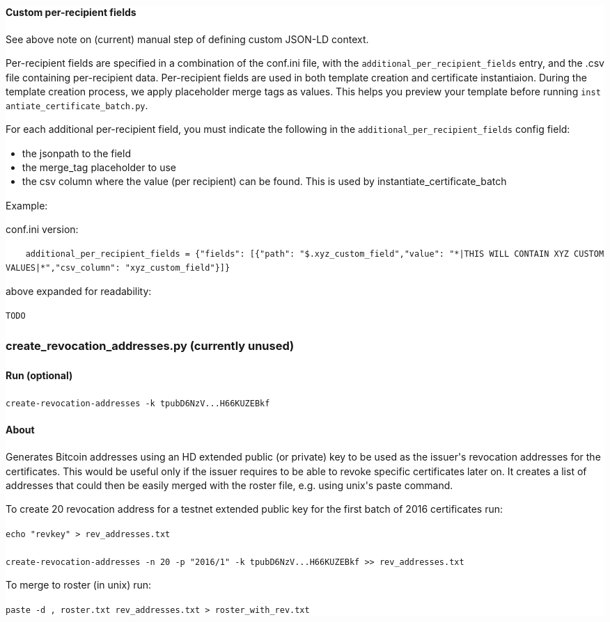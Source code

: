 #### Custom per-recipient fields

See above note on (current) manual step of defining custom JSON-LD context.

Per-recipient fields are specified in a combination of the conf.ini file, with the `additional_per_recipient_fields` entry, and the .csv file containing per-recipient data. Per-recipient fields are used in both template creation and certificate instantiaion. During the template creation process, we apply placeholder merge tags as values. This helps you preview your template before running `instantiate_certificate_batch.py`. 

For each additional per-recipient field, you must indicate the following in the `additional_per_recipient_fields` config field:

- the jsonpath to the field
- the merge_tag placeholder to use
- the csv column where the value (per recipient) can be found. This is used by instantiate_certificate_batch

Example:

conf.ini version:
```
    additional_per_recipient_fields = {"fields": [{"path": "$.xyz_custom_field","value": "*|THIS WILL CONTAIN XYZ CUSTOM VALUES|*","csv_column": "xyz_custom_field"}]}
```

above expanded for readability:
```
TODO
```
  
   
### create_revocation_addresses.py (currently unused)

#### Run (optional)
```
create-revocation-addresses -k tpubD6NzV...H66KUZEBkf
```

#### About

Generates Bitcoin addresses using an HD extended public (or private) key to be used as the issuer's revocation addresses for the certificates. This would be useful only if the issuer requires to be able to revoke specific certificates later on. It creates a list of addresses that could then be easily merged with the roster file, e.g. using unix's paste command.

To create 20 revocation address for a testnet extended public key for the first batch of 2016 certificates run:

```
echo "revkey" > rev_addresses.txt

create-revocation-addresses -n 20 -p "2016/1" -k tpubD6NzV...H66KUZEBkf >> rev_addresses.txt
```

To merge to roster (in unix) run:

```
paste -d , roster.txt rev_addresses.txt > roster_with_rev.txt
```
